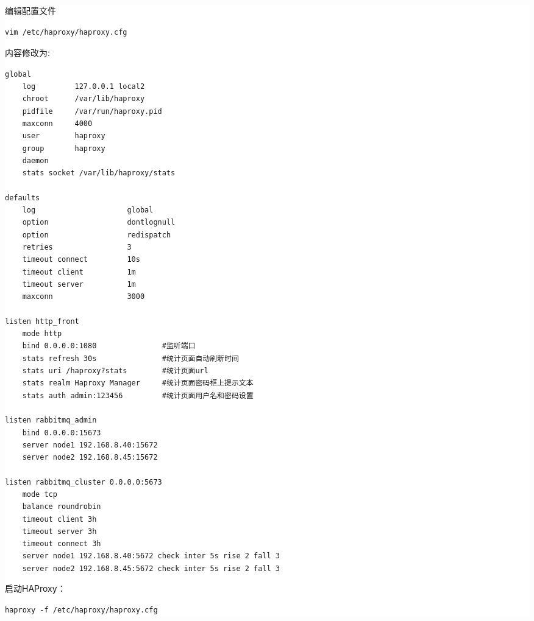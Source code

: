 编辑配置文件

`vim /etc/haproxy/haproxy.cfg`

内容修改为:

~~~config
global 
	log			127.0.0.1 local2
	chroot		/var/lib/haproxy
	pidfile 	/var/run/haproxy.pid
	maxconn		4000
	user		haproxy
	group		haproxy
	daemon
	stats socket /var/lib/haproxy/stats

defaults
	log                     global
    option                  dontlognull
    option                  redispatch
    retries                 3
    timeout connect         10s
    timeout client          1m
    timeout server          1m
    maxconn                 3000
	
listen http_front
	mode http
	bind 0.0.0.0:1080				#监听端口
	stats refresh 30s				#统计页面自动刷新时间
	stats uri /haproxy?stats 		#统计页面url
	stats realm Haproxy Manager 	#统计页面密码框上提示文本
	stats auth admin:123456			#统计页面用户名和密码设置
	
listen rabbitmq_admin
	bind 0.0.0.0:15673
	server node1 192.168.8.40:15672 
	server node2 192.168.8.45:15672
	
listen rabbitmq_cluster 0.0.0.0:5673 
	mode tcp
	balance roundrobin
	timeout client 3h
	timeout server 3h
	timeout connect 3h
	server node1 192.168.8.40:5672 check inter 5s rise 2 fall 3 
	server node2 192.168.8.45:5672 check inter 5s rise 2 fall 3
~~~

启动HAProxy：

`haproxy -f /etc/haproxy/haproxy.cfg`
